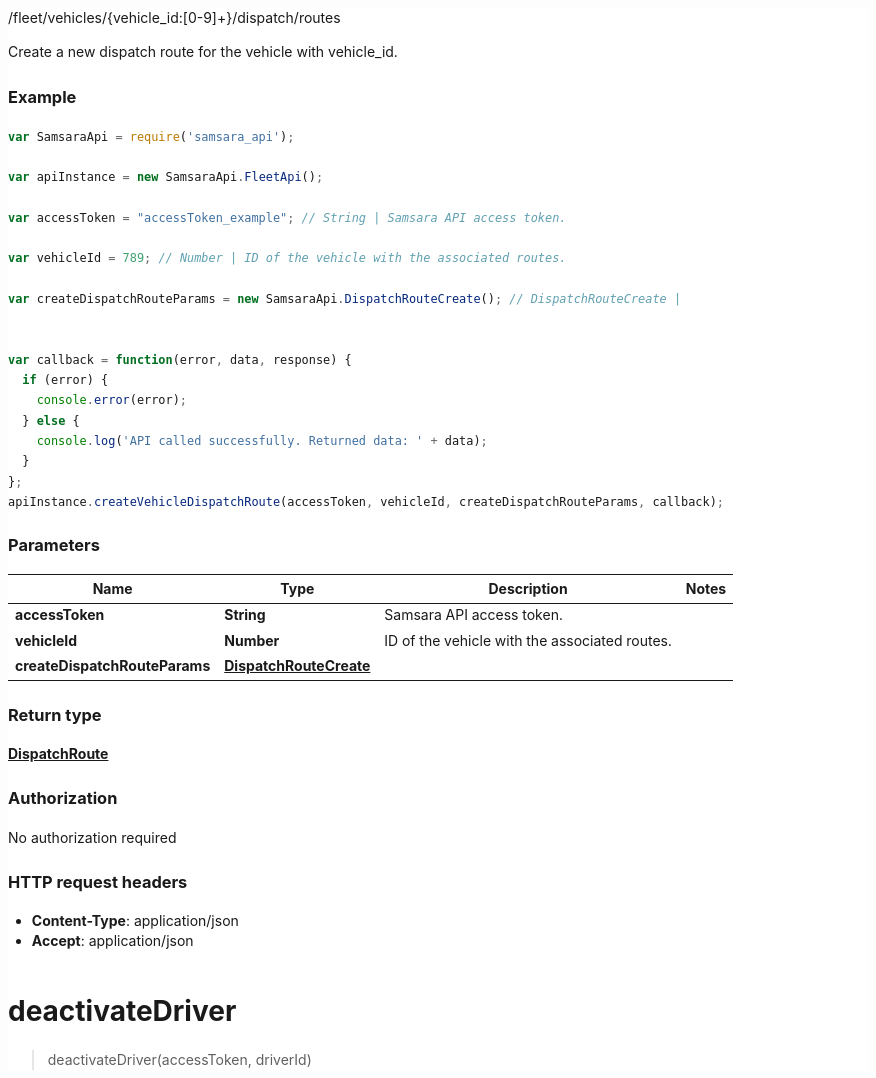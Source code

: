 /fleet/vehicles/{vehicle_id:[0-9]+}/dispatch/routes

Create a new dispatch route for the vehicle with vehicle_id.

### Example
```javascript
var SamsaraApi = require('samsara_api');

var apiInstance = new SamsaraApi.FleetApi();

var accessToken = "accessToken_example"; // String | Samsara API access token.

var vehicleId = 789; // Number | ID of the vehicle with the associated routes.

var createDispatchRouteParams = new SamsaraApi.DispatchRouteCreate(); // DispatchRouteCreate | 


var callback = function(error, data, response) {
  if (error) {
    console.error(error);
  } else {
    console.log('API called successfully. Returned data: ' + data);
  }
};
apiInstance.createVehicleDispatchRoute(accessToken, vehicleId, createDispatchRouteParams, callback);
```

### Parameters

Name | Type | Description  | Notes
------------- | ------------- | ------------- | -------------
 **accessToken** | **String**| Samsara API access token. | 
 **vehicleId** | **Number**| ID of the vehicle with the associated routes. | 
 **createDispatchRouteParams** | [**DispatchRouteCreate**](DispatchRouteCreate.md)|  | 

### Return type

[**DispatchRoute**](DispatchRoute.md)

### Authorization

No authorization required

### HTTP request headers

 - **Content-Type**: application/json
 - **Accept**: application/json

<a name="deactivateDriver"></a>
# **deactivateDriver**
> deactivateDriver(accessToken, driverId)

